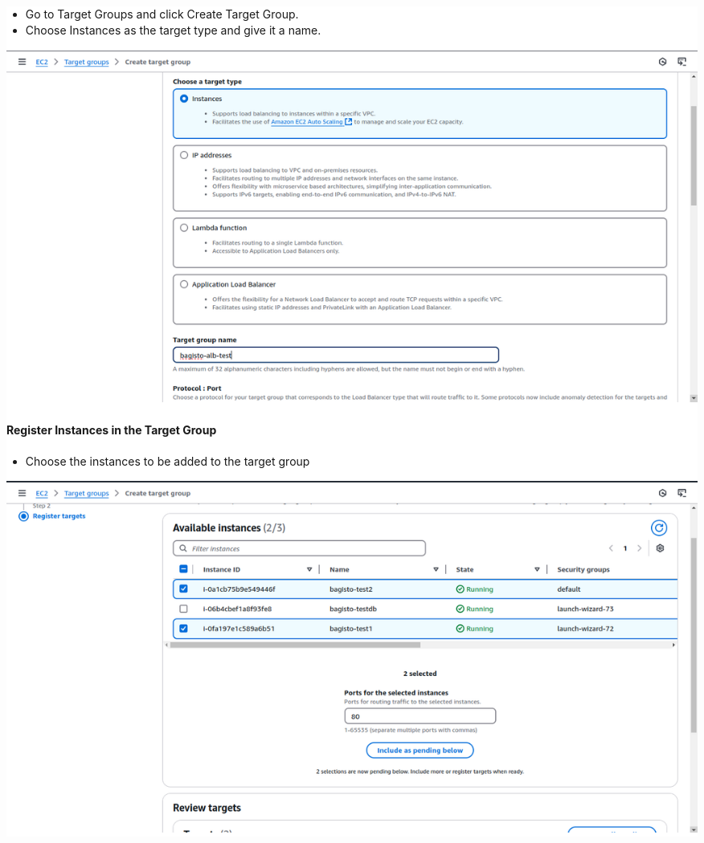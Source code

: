 - Go to Target Groups and click Create Target Group.
- Choose Instances as the target type and give it a name.

![Target Group](../../assets/master/images/loadbalancing/target-group.png)


#### Register Instances in the Target Group

- Choose the instances to be added to the target group

![Create Target Group](../../assets/master/images/loadbalancing/create-target-group.png)
